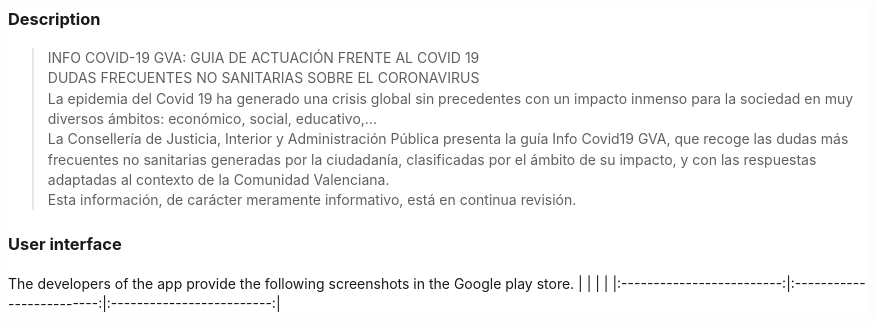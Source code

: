 ### Description
> INFO COVID-19 GVA: GUIA DE ACTUACIÓN FRENTE AL COVID 19
<br>DUDAS FRECUENTES NO SANITARIAS SOBRE EL CORONAVIRUS
<br>La epidemia del Covid 19 ha generado una crisis global sin precedentes con un impacto inmenso para la sociedad en muy diversos ámbitos: económico, social, educativo,...
<br>La Consellería de Justicia, Interior y Administración Pública presenta la guía Info Covid19 GVA, que recoge las dudas más frecuentes no sanitarias generadas  por la ciudadanía, clasificadas por el ámbito de su impacto, y con las respuestas adaptadas al contexto de la Comunidad Valenciana.
<br>Esta información, de carácter meramente informativo, está en continua revisión.


### User interface
The developers of the app provide the following screenshots in the Google play store.
| | | |
|:-------------------------:|:-------------------------:|:-------------------------:|